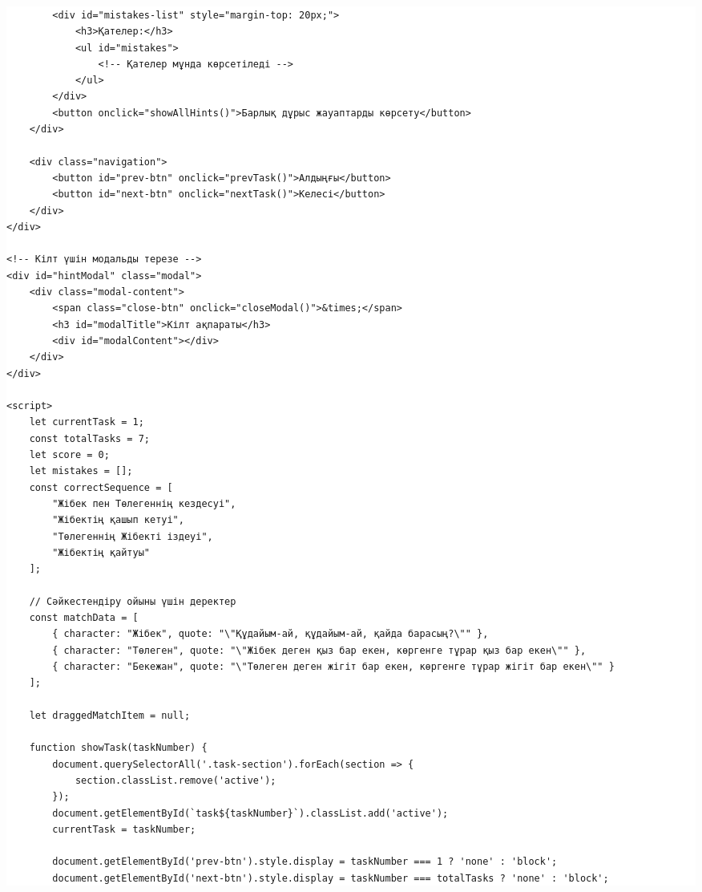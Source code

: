             <div id="mistakes-list" style="margin-top: 20px;">
                <h3>Қателер:</h3>
                <ul id="mistakes">
                    <!-- Қателер мұнда көрсетіледі -->
                </ul>
            </div>
            <button onclick="showAllHints()">Барлық дұрыс жауаптарды көрсету</button>
        </div>
        
        <div class="navigation">
            <button id="prev-btn" onclick="prevTask()">Алдыңғы</button>
            <button id="next-btn" onclick="nextTask()">Келесі</button>
        </div>
    </div>

    <!-- Кілт үшін модальды терезе -->
    <div id="hintModal" class="modal">
        <div class="modal-content">
            <span class="close-btn" onclick="closeModal()">&times;</span>
            <h3 id="modalTitle">Кілт ақпараты</h3>
            <div id="modalContent"></div>
        </div>
    </div>

    <script>
        let currentTask = 1;
        const totalTasks = 7;
        let score = 0;
        let mistakes = [];
        const correctSequence = [
            "Жібек пен Төлегеннің кездесуі",
            "Жібектің қашып кетуі",
            "Төлегеннің Жібекті іздеуі",
            "Жібектің қайтуы"
        ];
        
        // Сәйкестендіру ойыны үшін деректер
        const matchData = [
            { character: "Жібек", quote: "\"Құдайым-ай, құдайым-ай, қайда барасың?\"" },
            { character: "Төлеген", quote: "\"Жібек деген қыз бар екен, көргенге тұрар қыз бар екен\"" },
            { character: "Бекежан", quote: "\"Төлеген деген жігіт бар екен, көргенге тұрар жігіт бар екен\"" }
        ];
        
        let draggedMatchItem = null;
        
        function showTask(taskNumber) {
            document.querySelectorAll('.task-section').forEach(section => {
                section.classList.remove('active');
            });
            document.getElementById(`task${taskNumber}`).classList.add('active');
            currentTask = taskNumber;
            
            document.getElementById('prev-btn').style.display = taskNumber === 1 ? 'none' : 'block';
            document.getElementById('next-btn').style.display = taskNumber === totalTasks ? 'none' : 'block';
            